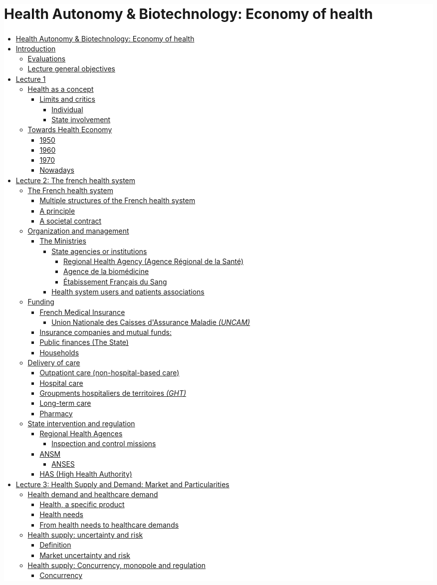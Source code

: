 # Health Autonomy & Biotechnology: Economy of health

- [Health Autonomy & Biotechnology: Economy of health](#health-autonomy--biotechnology-economy-of-health)
- [Introduction](#introduction)
  - [Evaluations](#evaluations)
  - [Lecture general objectives](#lecture-general-objectives)
- [Lecture 1](#lecture-1)
  - [Health as a concept](#health-as-a-concept)
    - [Limits and critics](#limits-and-critics)
      - [Individual](#individual)
      - [State involvement](#state-involvement)
  - [Towards Health Economy](#towards-health-economy)
      - [1950](#1950)
      - [1960](#1960)
      - [1970](#1970)
      - [Nowadays](#nowadays)
- [Lecture 2: The french health system](#lecture-2-the-french-health-system)
  - [The French health system](#the-french-health-system)
    - [Multiple structures of the French health system](#multiple-structures-of-the-french-health-system)
    - [A principle](#a-principle)
    - [A societal contract](#a-societal-contract)
  - [Organization and management](#organization-and-management)
    - [The Ministries](#the-ministries)
      - [State agencies or institutions](#state-agencies-or-institutions)
        - [Regional Health Agency (Agence Régional de la Santé)](#regional-health-agency-agence-régional-de-la-santé)
        - [Agence de la biomédicine](#agence-de-la-biomédicine)
        - [Étabissement Français du Sang](#étabissement-français-du-sang)
      - [Health system users and patients associations](#health-system-users-and-patients-associations)
  - [Funding](#funding)
    - [French Medical Insurance](#french-medical-insurance)
      - [Union Nationale des Caisses d'Assurance Maladie _(UNCAM)_](#union-nationale-des-caisses-dassurance-maladie-uncam)
    - [Insurance companies and mutual funds:](#insurance-companies-and-mutual-funds)
    - [Public finances (The State)](#public-finances-the-state)
    - [Households](#households)
  - [Delivery of care](#delivery-of-care)
    - [Outpationt care (non-hospital-based care)](#outpationt-care-non-hospital-based-care)
    - [Hospital care](#hospital-care)
    - [Groupments hospitaliers de territoires _(GHT)_](#groupments-hospitaliers-de-territoires-ght)
    - [Long-term care](#long-term-care)
    - [Pharmacy](#pharmacy)
  - [State intervention and regulation](#state-intervention-and-regulation)
    - [Regional Health Agences](#regional-health-agences)
      - [Inspection and control missions](#inspection-and-control-missions)
    - [ANSM](#ansm)
      - [ANSES](#anses)
    - [HAS (High Health Authority)](#has-high-health-authority)
- [Lecture 3: Health Supply and Demand: Market and Particularities](#lecture-3-health-supply-and-demand-market-and-particularities)
  - [Health demand and healthcare demand](#health-demand-and-healthcare-demand)
    - [Health, a specific product](#health-a-specific-product)
    - [Health needs](#health-needs)
    - [From health needs to healthcare demands](#from-health-needs-to-healthcare-demands)
  - [Health supply: uncertainty and risk](#health-supply-uncertainty-and-risk)
    - [Definition](#definition)
    - [Market uncertainty and risk](#market-uncertainty-and-risk)
  - [Health supply: Concurrency, monopole and regulation](#health-supply-concurrency-monopole-and-regulation)
    - [Concurrency](#concurrency)